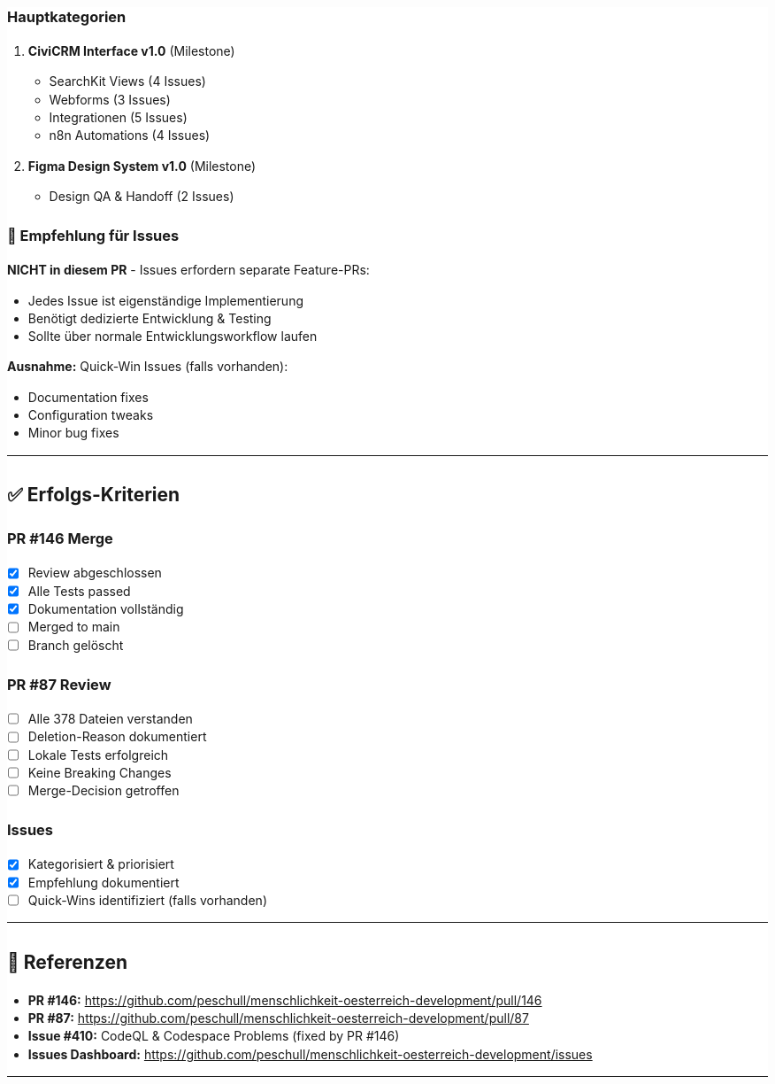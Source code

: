 ### Hauptkategorien
1. **CiviCRM Interface v1.0** (Milestone)
   - SearchKit Views (4 Issues)
   - Webforms (3 Issues)
   - Integrationen (5 Issues)
   - n8n Automations (4 Issues)

2. **Figma Design System v1.0** (Milestone)
   - Design QA & Handoff (2 Issues)

### 🎯 Empfehlung für Issues
**NICHT in diesem PR** - Issues erfordern separate Feature-PRs:
- Jedes Issue ist eigenständige Implementierung
- Benötigt dedizierte Entwicklung & Testing
- Sollte über normale Entwicklungsworkflow laufen

**Ausnahme:** Quick-Win Issues (falls vorhanden):
- Documentation fixes
- Configuration tweaks
- Minor bug fixes

---

## ✅ Erfolgs-Kriterien

### PR #146 Merge
- [x] Review abgeschlossen
- [x] Alle Tests passed
- [x] Dokumentation vollständig
- [ ] Merged to main
- [ ] Branch gelöscht

### PR #87 Review
- [ ] Alle 378 Dateien verstanden
- [ ] Deletion-Reason dokumentiert
- [ ] Lokale Tests erfolgreich
- [ ] Keine Breaking Changes
- [ ] Merge-Decision getroffen

### Issues
- [x] Kategorisiert & priorisiert
- [x] Empfehlung dokumentiert
- [ ] Quick-Wins identifiziert (falls vorhanden)

---

## 🔗 Referenzen

- **PR #146:** https://github.com/peschull/menschlichkeit-oesterreich-development/pull/146
- **PR #87:** https://github.com/peschull/menschlichkeit-oesterreich-development/pull/87
- **Issue #410:** CodeQL & Codespace Problems (fixed by PR #146)
- **Issues Dashboard:** https://github.com/peschull/menschlichkeit-oesterreich-development/issues

---